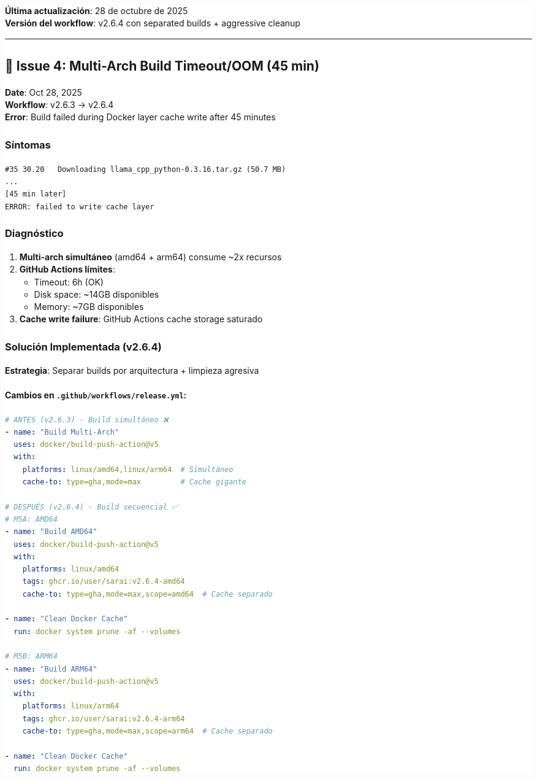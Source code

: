 **Última actualización**: 28 de octubre de 2025  
**Versión del workflow**: v2.6.4 con separated builds + aggressive cleanup

---

## 🔧 Issue 4: Multi-Arch Build Timeout/OOM (45 min)

**Date**: Oct 28, 2025  
**Workflow**: v2.6.3 → v2.6.4  
**Error**: Build failed during Docker layer cache write after 45 minutes

### Síntomas
```
#35 30.20   Downloading llama_cpp_python-0.3.16.tar.gz (50.7 MB)
...
[45 min later]
ERROR: failed to write cache layer
```

### Diagnóstico
1. **Multi-arch simultáneo** (amd64 + arm64) consume ~2x recursos
2. **GitHub Actions límites**:
   - Timeout: 6h (OK)
   - Disk space: ~14GB disponibles
   - Memory: ~7GB disponibles
3. **Cache write failure**: GitHub Actions cache storage saturado

### Solución Implementada (v2.6.4)

**Estrategia**: Separar builds por arquitectura + limpieza agresiva

#### Cambios en `.github/workflows/release.yml`:

```yaml
# ANTES (v2.6.3) - Build simultáneo ❌
- name: "Build Multi-Arch"
  uses: docker/build-push-action@v5
  with:
    platforms: linux/amd64,linux/arm64  # Simultáneo
    cache-to: type=gha,mode=max         # Cache gigante

# DESPUÉS (v2.6.4) - Build secuencial ✅
# M5A: AMD64
- name: "Build AMD64"
  uses: docker/build-push-action@v5
  with:
    platforms: linux/amd64
    tags: ghcr.io/user/sarai:v2.6.4-amd64
    cache-to: type=gha,mode=max,scope=amd64  # Cache separado

- name: "Clean Docker Cache"
  run: docker system prune -af --volumes

# M5B: ARM64
- name: "Build ARM64"
  uses: docker/build-push-action@v5
  with:
    platforms: linux/arm64
    tags: ghcr.io/user/sarai:v2.6.4-arm64
    cache-to: type=gha,mode=max,scope=arm64  # Cache separado

- name: "Clean Docker Cache"
  run: docker system prune -af --volumes

```